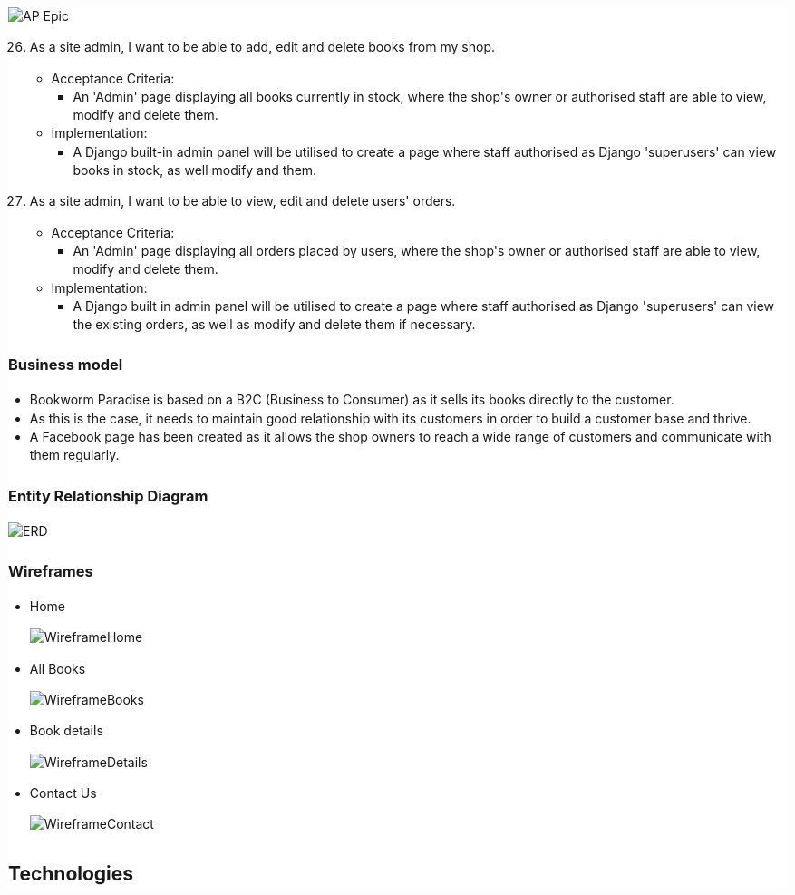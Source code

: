 ![AP Epic](https://github.com/OlgaJ1989/bookworm-paradise/blob/main/docs/ap-epic.PNG)

26. As a site admin, I want to be able to add, edit and delete books from my shop.

    - Acceptance Criteria:
      - An 'Admin' page displaying all books currently in stock, where the shop's owner or authorised staff are able to view, modify and delete them.
    - Implementation:
      - A Django built-in admin panel will be utilised to create a page where staff authorised as Django 'superusers' can view books in stock, as well modify and them.

27. As a site admin, I want to be able to view, edit and delete users' orders.
    - Acceptance Criteria:
      - An 'Admin' page displaying all orders placed by users, where the shop's owner or authorised staff are able to view, modify and delete them.
    - Implementation:
      - A Django built in admin panel will be utilised to create a page where staff authorised as Django 'superusers' can view the existing orders, as well as modify and delete them if necessary.

### Business model

- Bookworm Paradise is based on a B2C (Business to Consumer) as it sells its books directly to the customer.
- As this is the case, it needs to maintain good relationship with its customers in order to build a customer base and thrive.
- A Facebook page has been created as it allows the shop owners to reach a wide range of customers and communicate with them regularly.

### Entity Relationship Diagram

![ERD](https://github.com/OlgaJ1989/bookworm-paradise/blob/main/docs/erd.PNG)

### Wireframes

- Home

  ![WireframeHome](https://github.com/OlgaJ1989/bookworm-paradise/blob/main/docs/wireframe1.PNG)

- All Books

  ![WireframeBooks](https://github.com/OlgaJ1989/bookworm-paradise/blob/main/docs/wireframe2.PNG)

- Book details

  ![WireframeDetails](https://github.com/OlgaJ1989/bookworm-paradise/blob/main/docs/wireframe3.PNG)

- Contact Us

  ![WireframeContact](https://github.com/OlgaJ1989/bookworm-paradise/blob/main/docs/wireframe4.PNG)

## Technologies
